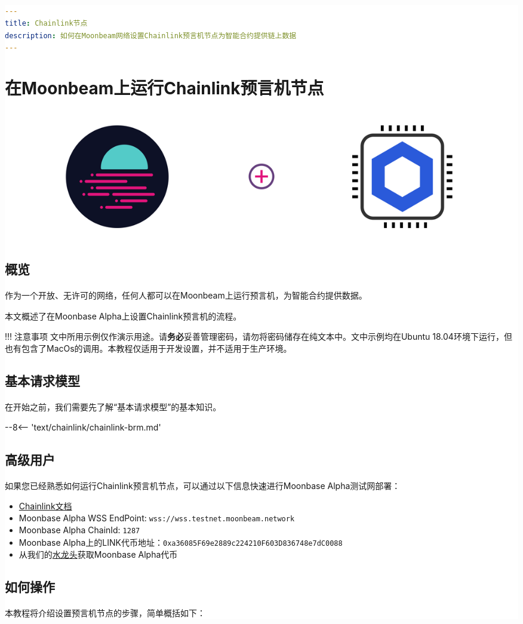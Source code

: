 ```yaml
---
title: Chainlink节点
description: 如何在Moonbeam网络设置Chainlink预言机节点为智能合约提供链上数据
---
```


# 在Moonbeam上运行Chainlink预言机节点

![Chainlink Moonbeam Banner](/images/chainlink/chainlinknode-banner.png)

## 概览

作为一个开放、无许可的网络，任何人都可以在Moonbeam上运行预言机，为智能合约提供数据。

本文概述了在Moonbase Alpha上设置Chainlink预言机的流程。

!!! 注意事项
    文中所用示例仅作演示用途。请**务必**妥善管理密码，请勿将密码储存在纯文本中。文中示例均在Ubuntu 18.04环境下运行，但也有包含了MacOs的调用。本教程仅适用于开发设置，并不适用于生产环境。

## 基本请求模型

在开始之前，我们需要先了解“基本请求模型”的基本知识。

--8<-- 'text/chainlink/chainlink-brm.md'

## 高级用户

如果您已经熟悉如何运行Chainlink预言机节点，可以通过以下信息快速进行Moonbase Alpha测试网部署：

 - [Chainlink文档](https://docs.chain.link/docs/running-a-chainlink-node)
 - Moonbase Alpha WSS EndPoint: `wss://wss.testnet.moonbeam.network`
 - Moonbase Alpha ChainId: `1287`
 - Moonbase Alpha上的LINK代币地址：`0xa36085F69e2889c224210F603D836748e7dC0088`
 - 从我们的[水龙头](/getting-started/testnet/faucet/)获取Moonbase Alpha代币

## 如何操作

本教程将介绍设置预言机节点的步骤，简单概括如下：
